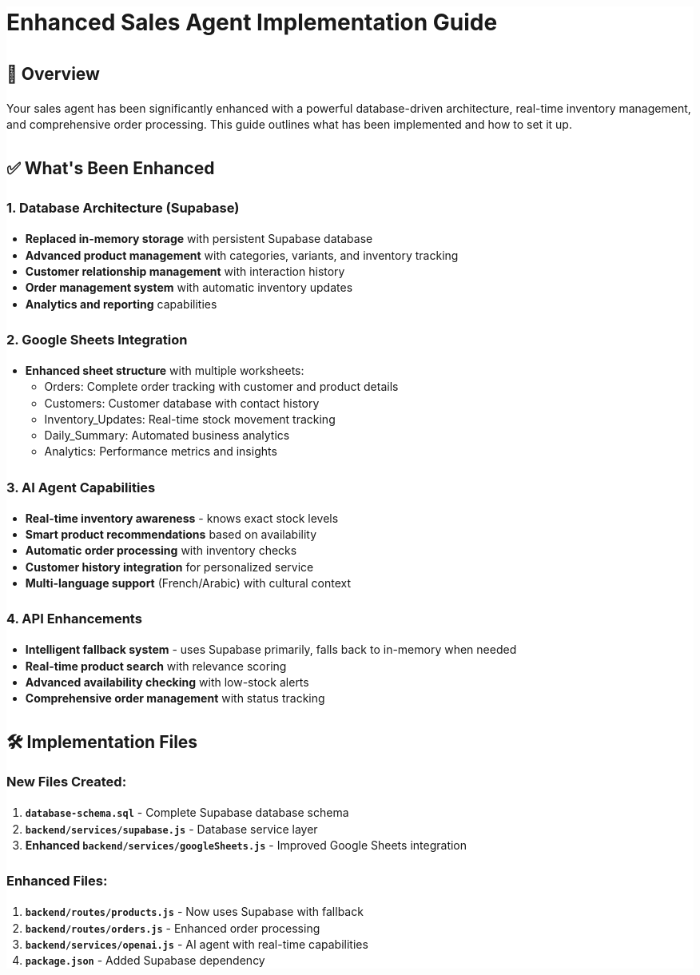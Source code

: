 # Enhanced Sales Agent Implementation Guide

## 🚀 Overview

Your sales agent has been significantly enhanced with a powerful database-driven architecture, real-time inventory management, and comprehensive order processing. This guide outlines what has been implemented and how to set it up.

## ✅ What's Been Enhanced

### 1. **Database Architecture (Supabase)**
- **Replaced in-memory storage** with persistent Supabase database
- **Advanced product management** with categories, variants, and inventory tracking
- **Customer relationship management** with interaction history
- **Order management system** with automatic inventory updates
- **Analytics and reporting** capabilities

### 2. **Google Sheets Integration**
- **Enhanced sheet structure** with multiple worksheets:
  - Orders: Complete order tracking with customer and product details
  - Customers: Customer database with contact history
  - Inventory_Updates: Real-time stock movement tracking
  - Daily_Summary: Automated business analytics
  - Analytics: Performance metrics and insights

### 3. **AI Agent Capabilities**
- **Real-time inventory awareness** - knows exact stock levels
- **Smart product recommendations** based on availability
- **Automatic order processing** with inventory checks
- **Customer history integration** for personalized service
- **Multi-language support** (French/Arabic) with cultural context

### 4. **API Enhancements**
- **Intelligent fallback system** - uses Supabase primarily, falls back to in-memory when needed
- **Real-time product search** with relevance scoring
- **Advanced availability checking** with low-stock alerts
- **Comprehensive order management** with status tracking

## 🛠 Implementation Files

### New Files Created:
1. **`database-schema.sql`** - Complete Supabase database schema
2. **`backend/services/supabase.js`** - Database service layer
3. **Enhanced `backend/services/googleSheets.js`** - Improved Google Sheets integration

### Enhanced Files:
1. **`backend/routes/products.js`** - Now uses Supabase with fallback
2. **`backend/routes/orders.js`** - Enhanced order processing
3. **`backend/services/openai.js`** - AI agent with real-time capabilities
4. **`package.json`** - Added Supabase dependency
